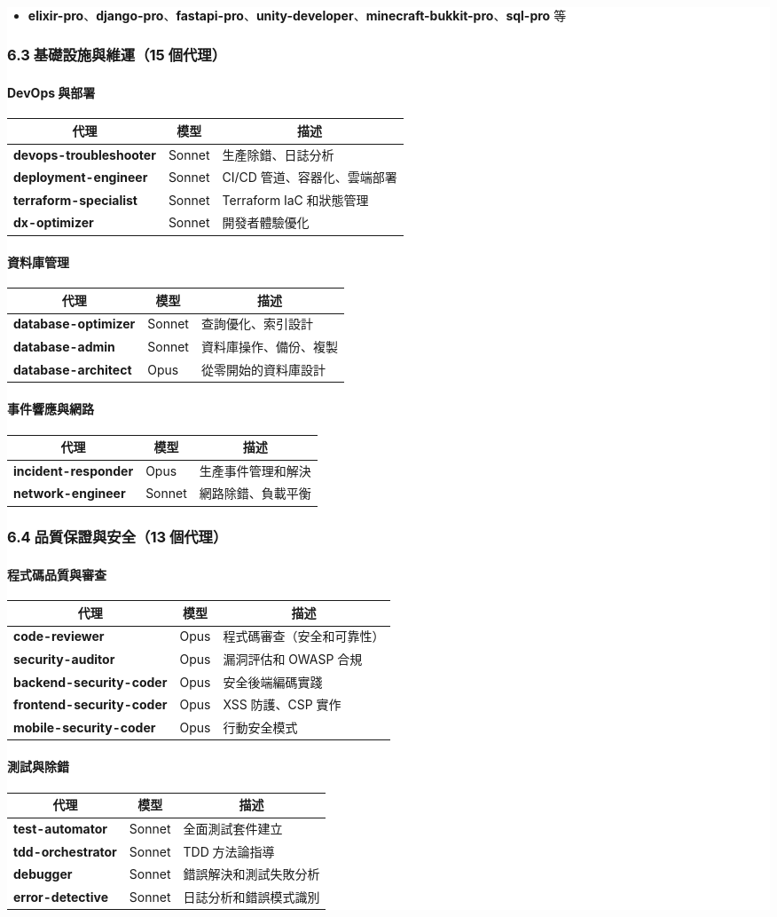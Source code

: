 - **elixir-pro**、**django-pro**、**fastapi-pro**、**unity-developer**、**minecraft-bukkit-pro**、**sql-pro** 等

### 6.3 基礎設施與維運（15 個代理）

#### DevOps 與部署

| 代理                      | 模型   | 描述                         |
| ------------------------- | ------ | ---------------------------- |
| **devops-troubleshooter** | Sonnet | 生產除錯、日誌分析           |
| **deployment-engineer**   | Sonnet | CI/CD 管道、容器化、雲端部署 |
| **terraform-specialist**  | Sonnet | Terraform IaC 和狀態管理     |
| **dx-optimizer**          | Sonnet | 開發者體驗優化               |

#### 資料庫管理

| 代理                   | 模型   | 描述                   |
| ---------------------- | ------ | ---------------------- |
| **database-optimizer** | Sonnet | 查詢優化、索引設計     |
| **database-admin**     | Sonnet | 資料庫操作、備份、複製 |
| **database-architect** | Opus   | 從零開始的資料庫設計   |

#### 事件響應與網路

| 代理                   | 模型   | 描述               |
| ---------------------- | ------ | ------------------ |
| **incident-responder** | Opus   | 生產事件管理和解決 |
| **network-engineer**   | Sonnet | 網路除錯、負載平衡 |

### 6.4 品質保證與安全（13 個代理）

#### 程式碼品質與審查

| 代理                        | 模型 | 描述                       |
| --------------------------- | ---- | -------------------------- |
| **code-reviewer**           | Opus | 程式碼審查（安全和可靠性） |
| **security-auditor**        | Opus | 漏洞評估和 OWASP 合規      |
| **backend-security-coder**  | Opus | 安全後端編碼實踐           |
| **frontend-security-coder** | Opus | XSS 防護、CSP 實作         |
| **mobile-security-coder**   | Opus | 行動安全模式               |

#### 測試與除錯

| 代理                 | 模型   | 描述                   |
| -------------------- | ------ | ---------------------- |
| **test-automator**   | Sonnet | 全面測試套件建立       |
| **tdd-orchestrator** | Sonnet | TDD 方法論指導         |
| **debugger**         | Sonnet | 錯誤解決和測試失敗分析 |
| **error-detective**  | Sonnet | 日誌分析和錯誤模式識別 |
